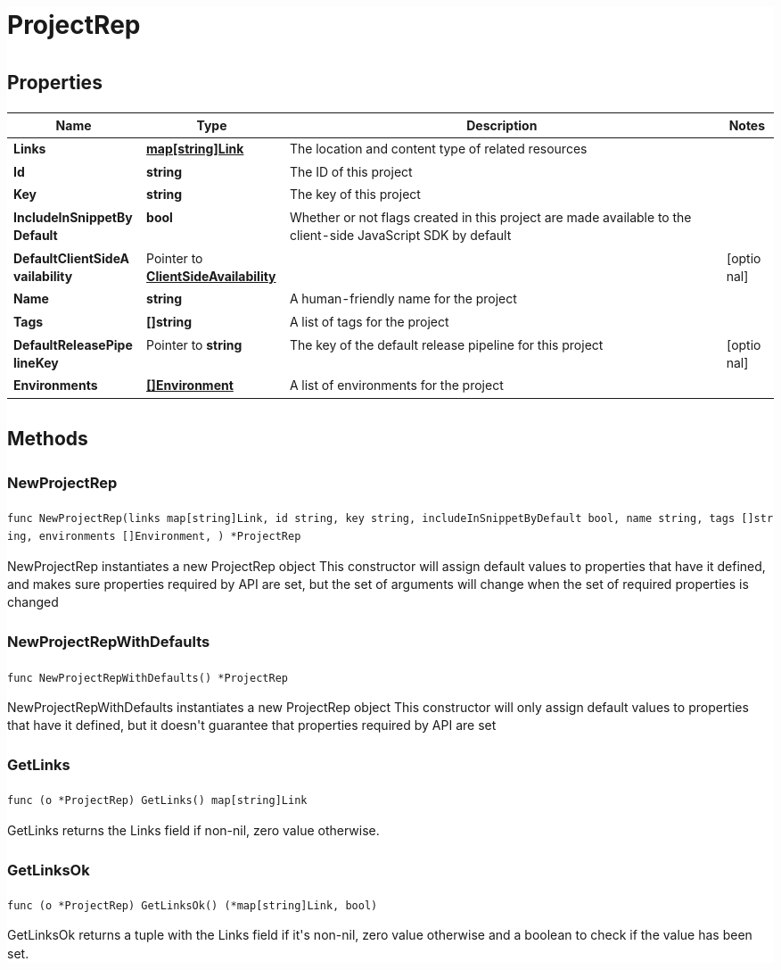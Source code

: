 # ProjectRep

## Properties

Name | Type | Description | Notes
------------ | ------------- | ------------- | -------------
**Links** | [**map[string]Link**](Link.md) | The location and content type of related resources | 
**Id** | **string** | The ID of this project | 
**Key** | **string** | The key of this project | 
**IncludeInSnippetByDefault** | **bool** | Whether or not flags created in this project are made available to the client-side JavaScript SDK by default | 
**DefaultClientSideAvailability** | Pointer to [**ClientSideAvailability**](ClientSideAvailability.md) |  | [optional] 
**Name** | **string** | A human-friendly name for the project | 
**Tags** | **[]string** | A list of tags for the project | 
**DefaultReleasePipelineKey** | Pointer to **string** | The key of the default release pipeline for this project | [optional] 
**Environments** | [**[]Environment**](Environment.md) | A list of environments for the project | 

## Methods

### NewProjectRep

`func NewProjectRep(links map[string]Link, id string, key string, includeInSnippetByDefault bool, name string, tags []string, environments []Environment, ) *ProjectRep`

NewProjectRep instantiates a new ProjectRep object
This constructor will assign default values to properties that have it defined,
and makes sure properties required by API are set, but the set of arguments
will change when the set of required properties is changed

### NewProjectRepWithDefaults

`func NewProjectRepWithDefaults() *ProjectRep`

NewProjectRepWithDefaults instantiates a new ProjectRep object
This constructor will only assign default values to properties that have it defined,
but it doesn't guarantee that properties required by API are set

### GetLinks

`func (o *ProjectRep) GetLinks() map[string]Link`

GetLinks returns the Links field if non-nil, zero value otherwise.

### GetLinksOk

`func (o *ProjectRep) GetLinksOk() (*map[string]Link, bool)`

GetLinksOk returns a tuple with the Links field if it's non-nil, zero value otherwise
and a boolean to check if the value has been set.
